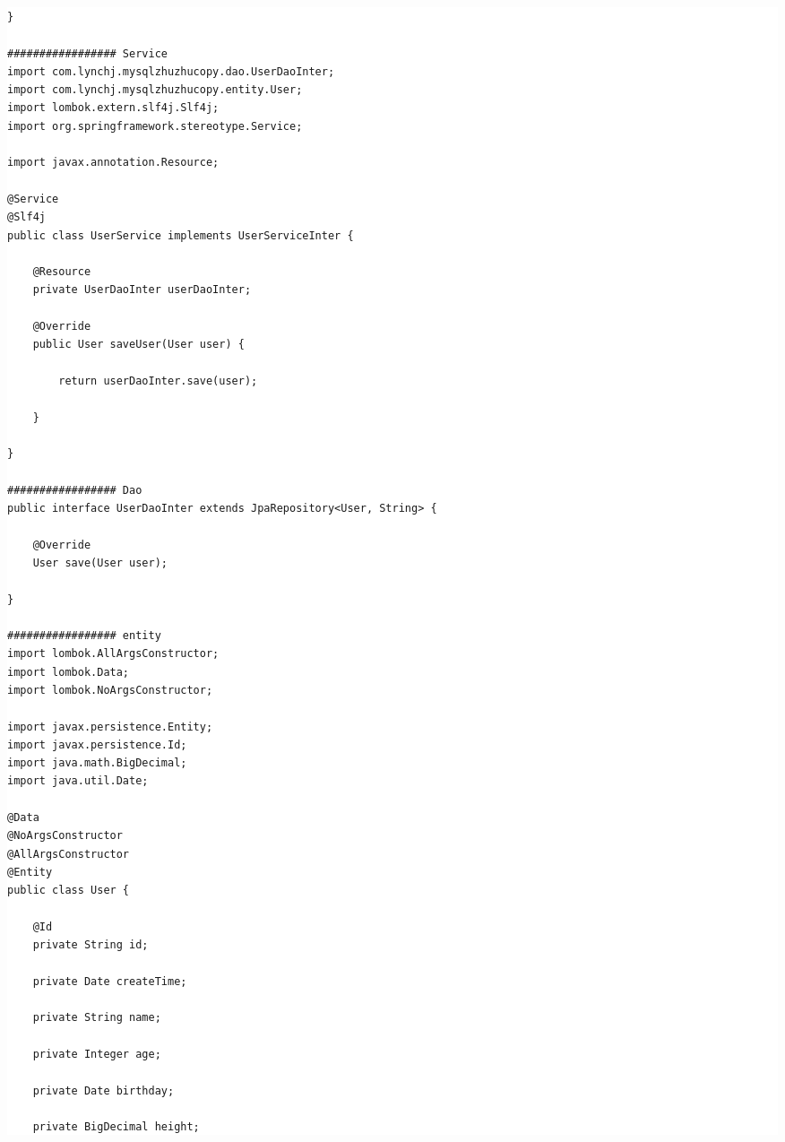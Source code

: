 ```
}

################# Service
import com.lynchj.mysqlzhuzhucopy.dao.UserDaoInter;
import com.lynchj.mysqlzhuzhucopy.entity.User;
import lombok.extern.slf4j.Slf4j;
import org.springframework.stereotype.Service;

import javax.annotation.Resource;

@Service
@Slf4j
public class UserService implements UserServiceInter {

    @Resource
    private UserDaoInter userDaoInter;

    @Override
    public User saveUser(User user) {

        return userDaoInter.save(user);

    }

}

################# Dao
public interface UserDaoInter extends JpaRepository<User, String> {

    @Override
    User save(User user);

}

################# entity
import lombok.AllArgsConstructor;
import lombok.Data;
import lombok.NoArgsConstructor;

import javax.persistence.Entity;
import javax.persistence.Id;
import java.math.BigDecimal;
import java.util.Date;

@Data
@NoArgsConstructor
@AllArgsConstructor
@Entity
public class User {

    @Id
    private String id;

    private Date createTime;

    private String name;

    private Integer age;

    private Date birthday;

    private BigDecimal height;

```